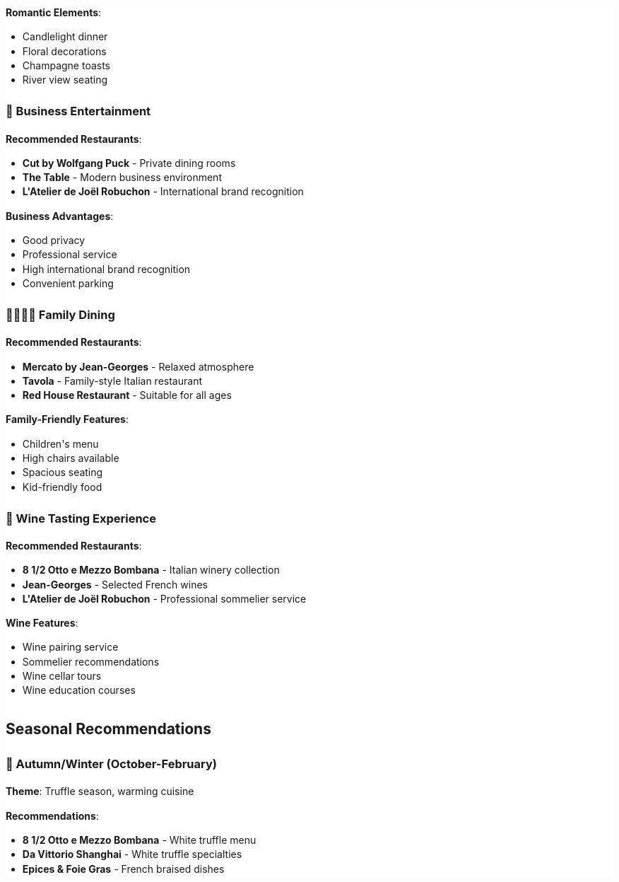 **Romantic Elements**:
- Candlelight dinner
- Floral decorations
- Champagne toasts
- River view seating

### 🤝 Business Entertainment
**Recommended Restaurants**:
- **Cut by Wolfgang Puck** - Private dining rooms
- **The Table** - Modern business environment
- **L'Atelier de Joël Robuchon** - International brand recognition

**Business Advantages**:
- Good privacy
- Professional service
- High international brand recognition
- Convenient parking

### 👨‍👩‍👧‍👦 Family Dining
**Recommended Restaurants**:
- **Mercato by Jean-Georges** - Relaxed atmosphere
- **Tavola** - Family-style Italian restaurant
- **Red House Restaurant** - Suitable for all ages

**Family-Friendly Features**:
- Children's menu
- High chairs available
- Spacious seating
- Kid-friendly food

### 🍷 Wine Tasting Experience
**Recommended Restaurants**:
- **8 1/2 Otto e Mezzo Bombana** - Italian winery collection
- **Jean-Georges** - Selected French wines
- **L'Atelier de Joël Robuchon** - Professional sommelier service

**Wine Features**:
- Wine pairing service
- Sommelier recommendations
- Wine cellar tours
- Wine education courses

## Seasonal Recommendations

### 🍄 Autumn/Winter (October-February)
**Theme**: Truffle season, warming cuisine

**Recommendations**:
- **8 1/2 Otto e Mezzo Bombana** - White truffle menu
- **Da Vittorio Shanghai** - White truffle specialties
- **Epices & Foie Gras** - French braised dishes

